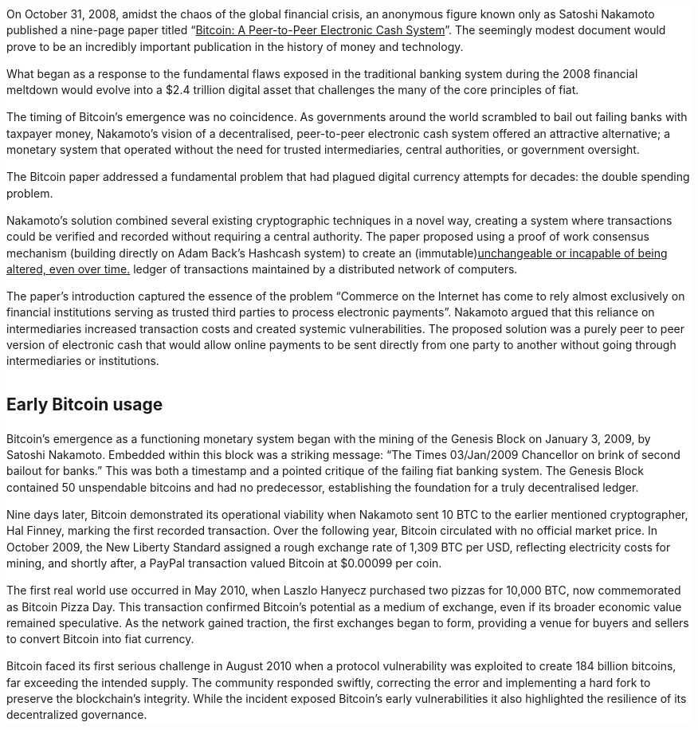 On October 31, 2008, amidst the chaos of the global financial crisis, an anonymous figure known only as Satoshi Nakamoto published a nine-page paper titled “[Bitcoin: A Peer-to-Peer Electronic Cash System](https://bitcoin.org/bitcoin.pdf)”. The seemingly modest document would prove to be an incredibly important publication in the history of money and technology. 

What began as a response to the fundamental flaws exposed in the traditional banking system during the 2008 financial meltdown would evolve into a $2.4 trillion digital asset that challenges the many of the core principles of fiat.

The timing of Bitcoin’s emergence was no coincidence. As governments around the world scrambled to bail out failing banks with taxpayer money, Nakamoto’s vision of a decentralised, peer-to-peer electronic cash system offered an attractive alternative; a monetary system that operated without the need for trusted intermediaries, central authorities, or government oversight.

The Bitcoin paper addressed a fundamental problem that had plagued digital currency attempts for decades: the double spending problem.

Nakamoto’s solution combined several existing cryptographic techniques in a novel way, creating a system where transactions could be verified and recorded without requiring a central authority. The paper proposed using a proof of work consensus mechanism (building directly on Adam Back’s Hashcash system) to create an (immutable)[unchangeable or incapable of being altered, even over time.](#) ledger of transactions maintained by a distributed network of computers.

The paper’s introduction captured the essence of the problem “Commerce on the Internet has come to rely almost exclusively on financial institutions serving as trusted third parties to process electronic payments”. 
Nakamoto argued that this reliance on intermediaries increased transaction costs and created systemic vulnerabilities. The proposed solution was a purely peer to peer version of electronic cash that would allow online payments to be sent directly from one party to another without going through intermediaries or institutions. 

## Early Bitcoin usage
Bitcoin’s emergence as a functioning monetary system began with the mining of the Genesis Block on January 3, 2009, by Satoshi Nakamoto. Embedded within this block was a striking message: “The Times 03/Jan/2009 Chancellor on brink of second bailout for banks.” This was both a timestamp and a pointed critique of the failing fiat banking system. The Genesis Block contained 50 unspendable bitcoins and had no predecessor, establishing the foundation for a truly decentralised ledger.

Nine days later, Bitcoin demonstrated its operational viability when Nakamoto sent 10 BTC to the earlier mentioned cryptographer, Hal Finney, marking the first recorded transaction.
Over the following year, Bitcoin circulated with no official market price. In October 2009, the New Liberty Standard assigned a rough exchange rate of 1,309 BTC per USD, reflecting electricity costs for mining, and shortly after, a PayPal transaction valued Bitcoin at $0.00099 per coin.

The first real world use occurred in May 2010, when Laszlo Hanyecz purchased two pizzas for 10,000 BTC, now commemorated as Bitcoin Pizza Day. This transaction confirmed Bitcoin’s potential as a medium of exchange, even if its broader economic value remained speculative. As the network gained traction, the first exchanges began to form, providing a venue for buyers and sellers to convert Bitcoin into fiat currency.

Bitcoin faced its first serious challenge in August 2010 when a protocol vulnerability was exploited to create 184 billion bitcoins, far exceeding the intended supply. The community responded swiftly, correcting the error and implementing a hard fork to preserve the blockchain’s integrity. While the incident exposed Bitcoin’s early vulnerabilities it also highlighted the resilience of its decentralized governance.
